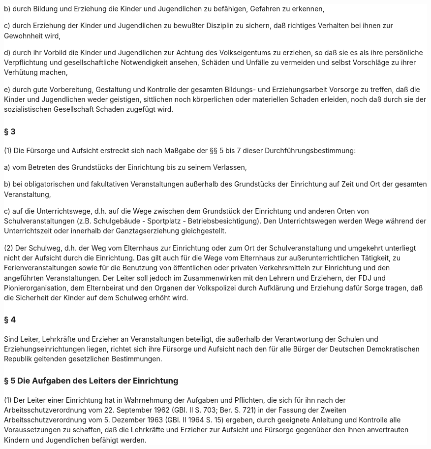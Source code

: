 
b)  durch Bildung und Erziehung die Kinder und Jugendlichen zu befähigen, Gefahren zu erkennen,


c)  durch Erziehung der Kinder und Jugendlichen zu bewußter Disziplin zu sichern, daß richtiges Verhalten bei ihnen zur Gewohnheit wird,


d)  durch ihr Vorbild die Kinder und Jugendlichen zur Achtung des Volkseigentums zu erziehen, so daß sie es als ihre persönliche Verpflichtung und gesellschaftliche Notwendigkeit ansehen, Schäden und Unfälle zu vermeiden und selbst Vorschläge zu ihrer Verhütung machen,


e)  durch gute Vorbereitung, Gestaltung und Kontrolle der gesamten Bildungs- und Erziehungsarbeit Vorsorge zu treffen, daß die Kinder und Jugendlichen weder geistigen, sittlichen noch körperlichen oder materiellen Schaden erleiden, noch daß durch sie der sozialistischen Gesellschaft Schaden zugefügt wird.





### § 3

(1) Die Fürsorge und Aufsicht erstreckt sich nach Maßgabe der §§ 5 bis 7 dieser Durchführungsbestimmung:

a)  vom Betreten des Grundstücks der Einrichtung bis zu seinem Verlassen,


b)  bei obligatorischen und fakultativen Veranstaltungen außerhalb des Grundstücks der Einrichtung auf Zeit und Ort der gesamten Veranstaltung,


c)  auf die Unterrichtswege, d.h. auf die Wege zwischen dem Grundstück der Einrichtung und anderen Orten von Schulveranstaltungen (z.B. Schulgebäude - Sportplatz - Betriebsbesichtigung). Den Unterrichtswegen werden Wege während der Unterrichtszeit oder innerhalb der Ganztagserziehung gleichgestellt.




(2) Der Schulweg, d.h. der Weg vom Elternhaus zur Einrichtung oder zum Ort der Schulveranstaltung und umgekehrt unterliegt nicht der Aufsicht durch die Einrichtung. Das gilt auch für die Wege vom Elternhaus zur außerunterrichtlichen Tätigkeit, zu Ferienveranstaltungen sowie für die Benutzung von öffentlichen oder privaten Verkehrsmitteln zur Einrichtung und den angeführten Veranstaltungen. Der Leiter soll jedoch im Zusammenwirken mit den Lehrern und Erziehern, der FDJ und Pionierorganisation, dem Elternbeirat und den Organen der Volkspolizei durch Aufklärung und Erziehung dafür Sorge tragen, daß die Sicherheit der Kinder auf dem Schulweg erhöht wird.


### § 4

Sind Leiter, Lehrkräfte und Erzieher an Veranstaltungen beteiligt, die außerhalb der Verantwortung der Schulen und Erziehungseinrichtungen liegen, richtet sich ihre Fürsorge und Aufsicht nach den für alle Bürger der Deutschen Demokratischen Republik geltenden gesetzlichen Bestimmungen.


### § 5 Die Aufgaben des Leiters der Einrichtung

(1) Der Leiter einer Einrichtung hat in Wahrnehmung der Aufgaben und Pflichten, die sich für ihn nach der Arbeitsschutzverordnung vom 22. September 1962 (GBl. II S. 703; Ber. S. 721) in der Fassung der Zweiten Arbeitsschutzverordnung vom 5. Dezember 1963 (GBl. II 1964 S. 15) ergeben, durch geeignete Anleitung und Kontrolle alle Voraussetzungen zu schaffen, daß die Lehrkräfte und Erzieher zur Aufsicht und Fürsorge gegenüber den ihnen anvertrauten Kindern und Jugendlichen befähigt werden.
